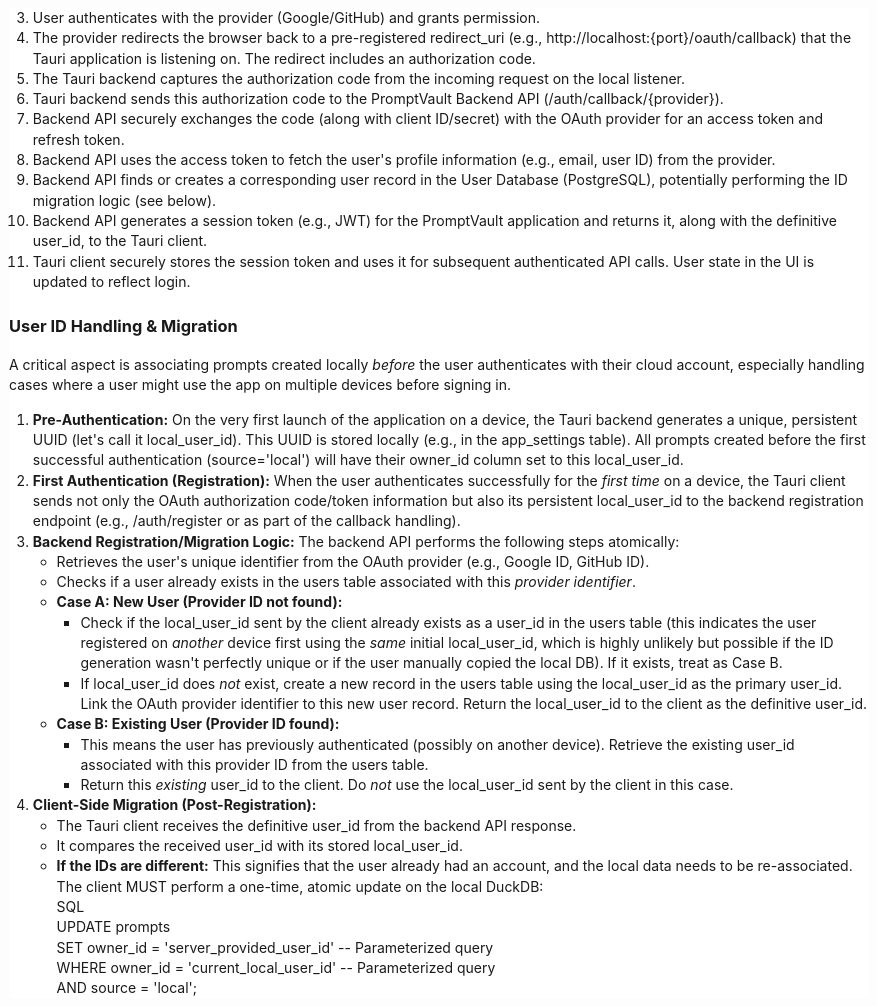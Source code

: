  3. User authenticates with the provider (Google/GitHub) and grants permission.  
  4. The provider redirects the browser back to a pre-registered redirect\_uri (e.g., http://localhost:{port}/oauth/callback) that the Tauri application is listening on. The redirect includes an authorization code.  
  5. The Tauri backend captures the authorization code from the incoming request on the local listener.  
  6. Tauri backend sends this authorization code to the PromptVault Backend API (/auth/callback/{provider}).  
  7. Backend API securely exchanges the code (along with client ID/secret) with the OAuth provider for an access token and refresh token.  
  8. Backend API uses the access token to fetch the user's profile information (e.g., email, user ID) from the provider.  
  9. Backend API finds or creates a corresponding user record in the User Database (PostgreSQL), potentially performing the ID migration logic (see below).  
  10. Backend API generates a session token (e.g., JWT) for the PromptVault application and returns it, along with the definitive user\_id, to the Tauri client.  
  11. Tauri client securely stores the session token and uses it for subsequent authenticated API calls. User state in the UI is updated to reflect login.

### **User ID Handling & Migration**

A critical aspect is associating prompts created locally *before* the user authenticates with their cloud account, especially handling cases where a user might use the app on multiple devices before signing in.

1. **Pre-Authentication:** On the very first launch of the application on a device, the Tauri backend generates a unique, persistent UUID (let's call it local\_user\_id). This UUID is stored locally (e.g., in the app\_settings table). All prompts created before the first successful authentication (source='local') will have their owner\_id column set to this local\_user\_id.  
2. **First Authentication (Registration):** When the user authenticates successfully for the *first time* on a device, the Tauri client sends not only the OAuth authorization code/token information but also its persistent local\_user\_id to the backend registration endpoint (e.g., /auth/register or as part of the callback handling).  
3. **Backend Registration/Migration Logic:** The backend API performs the following steps atomically:  
   * Retrieves the user's unique identifier from the OAuth provider (e.g., Google ID, GitHub ID).  
   * Checks if a user already exists in the users table associated with this *provider identifier*.  
   * **Case A: New User (Provider ID not found):**  
     * Check if the local\_user\_id sent by the client already exists as a user\_id in the users table (this indicates the user registered on *another* device first using the *same* initial local\_user\_id, which is highly unlikely but possible if the ID generation wasn't perfectly unique or if the user manually copied the local DB). If it exists, treat as Case B.  
     * If local\_user\_id does *not* exist, create a new record in the users table using the local\_user\_id as the primary user\_id. Link the OAuth provider identifier to this new user record. Return the local\_user\_id to the client as the definitive user\_id.  
   * **Case B: Existing User (Provider ID found):**  
     * This means the user has previously authenticated (possibly on another device). Retrieve the existing user\_id associated with this provider ID from the users table.  
     * Return this *existing* user\_id to the client. Do *not* use the local\_user\_id sent by the client in this case.  
4. **Client-Side Migration (Post-Registration):**  
   * The Tauri client receives the definitive user\_id from the backend API response.  
   * It compares the received user\_id with its stored local\_user\_id.  
   * **If the IDs are different:** This signifies that the user already had an account, and the local data needs to be re-associated. The client MUST perform a one-time, atomic update on the local DuckDB:  
     SQL  
     UPDATE prompts  
     SET owner\_id \= 'server\_provided\_user\_id' \-- Parameterized query  
     WHERE owner\_id \= 'current\_local\_user\_id' \-- Parameterized query  
       AND source \= 'local';
